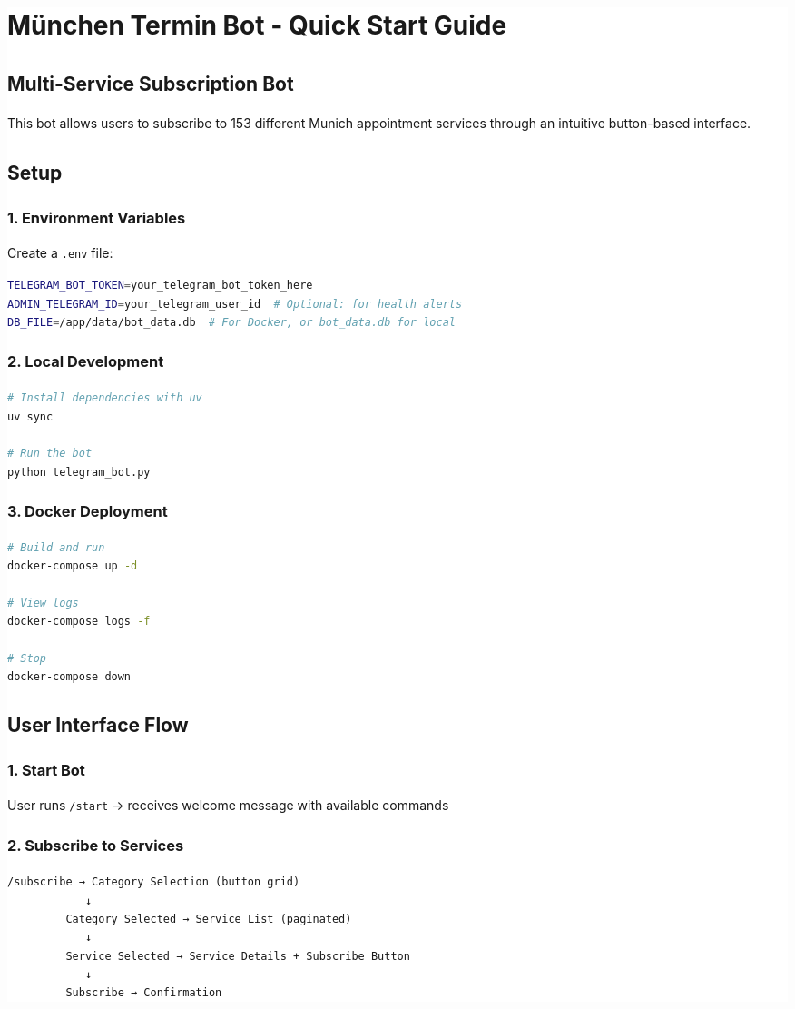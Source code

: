 # München Termin Bot - Quick Start Guide

## Multi-Service Subscription Bot

This bot allows users to subscribe to 153 different Munich appointment services through an intuitive button-based interface.

## Setup

### 1. Environment Variables

Create a `.env` file:

```bash
TELEGRAM_BOT_TOKEN=your_telegram_bot_token_here
ADMIN_TELEGRAM_ID=your_telegram_user_id  # Optional: for health alerts
DB_FILE=/app/data/bot_data.db  # For Docker, or bot_data.db for local
```

### 2. Local Development

```bash
# Install dependencies with uv
uv sync

# Run the bot
python telegram_bot.py
```

### 3. Docker Deployment

```bash
# Build and run
docker-compose up -d

# View logs
docker-compose logs -f

# Stop
docker-compose down
```

## User Interface Flow

### 1. Start Bot
User runs `/start` → receives welcome message with available commands

### 2. Subscribe to Services
```
/subscribe → Category Selection (button grid)
            ↓
         Category Selected → Service List (paginated)
            ↓
         Service Selected → Service Details + Subscribe Button
            ↓
         Subscribe → Confirmation
```
